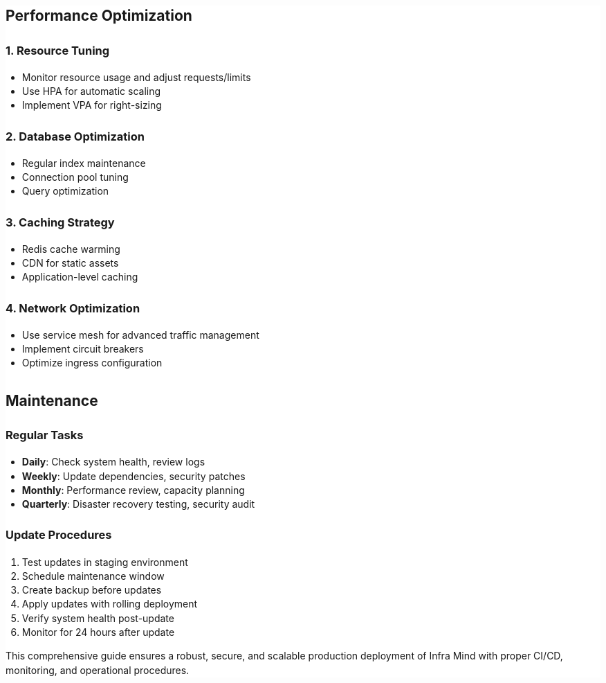 ## Performance Optimization

### 1. Resource Tuning
- Monitor resource usage and adjust requests/limits
- Use HPA for automatic scaling
- Implement VPA for right-sizing

### 2. Database Optimization
- Regular index maintenance
- Connection pool tuning
- Query optimization

### 3. Caching Strategy
- Redis cache warming
- CDN for static assets
- Application-level caching

### 4. Network Optimization
- Use service mesh for advanced traffic management
- Implement circuit breakers
- Optimize ingress configuration

## Maintenance

### Regular Tasks
- **Daily**: Check system health, review logs
- **Weekly**: Update dependencies, security patches
- **Monthly**: Performance review, capacity planning
- **Quarterly**: Disaster recovery testing, security audit

### Update Procedures
1. Test updates in staging environment
2. Schedule maintenance window
3. Create backup before updates
4. Apply updates with rolling deployment
5. Verify system health post-update
6. Monitor for 24 hours after update

This comprehensive guide ensures a robust, secure, and scalable production deployment of Infra Mind with proper CI/CD, monitoring, and operational procedures.